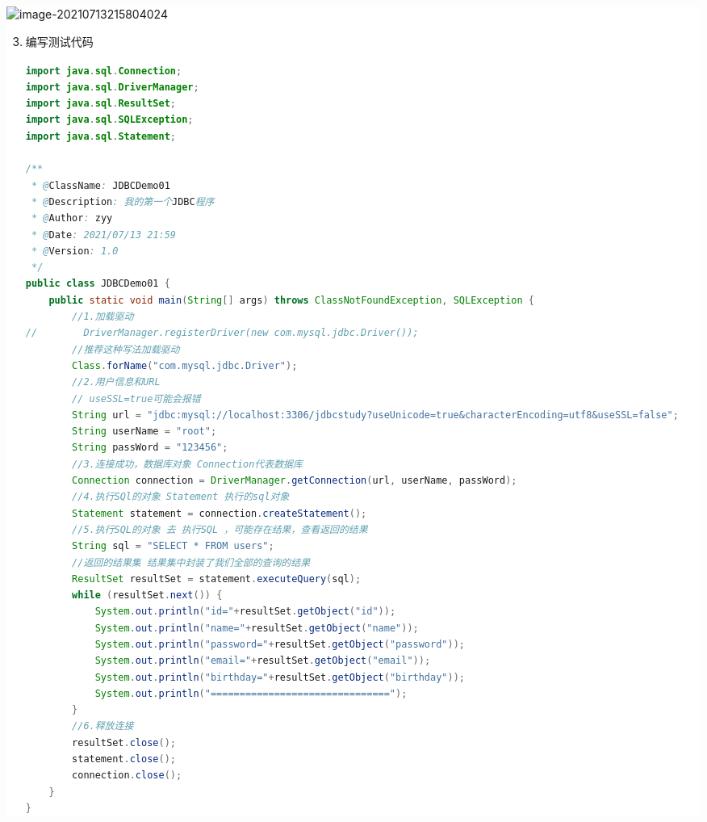    ![image-20210713215804024](https://gitee.com/zhayuyao/img/raw/master/zhayuyao/img/image-20210713215804024.png)

3. 编写测试代码

   ```java
   import java.sql.Connection;
   import java.sql.DriverManager;
   import java.sql.ResultSet;
   import java.sql.SQLException;
   import java.sql.Statement;
   
   /**
    * @ClassName: JDBCDemo01
    * @Description: 我的第一个JDBC程序
    * @Author: zyy
    * @Date: 2021/07/13 21:59
    * @Version: 1.0
    */
   public class JDBCDemo01 {
       public static void main(String[] args) throws ClassNotFoundException, SQLException {
           //1.加载驱动
   //        DriverManager.registerDriver(new com.mysql.jdbc.Driver());
           //推荐这种写法加载驱动
           Class.forName("com.mysql.jdbc.Driver");
           //2.用户信息和URL
           // useSSL=true可能会报错
           String url = "jdbc:mysql://localhost:3306/jdbcstudy?useUnicode=true&characterEncoding=utf8&useSSL=false";
           String userName = "root";
           String passWord = "123456";
           //3.连接成功，数据库对象 Connection代表数据库
           Connection connection = DriverManager.getConnection(url, userName, passWord);
           //4.执行SQl的对象 Statement 执行的sql对象
           Statement statement = connection.createStatement();
           //5.执行SQL的对象 去 执行SQL ，可能存在结果，查看返回的结果
           String sql = "SELECT * FROM users";
           //返回的结果集 结果集中封装了我们全部的查询的结果
           ResultSet resultSet = statement.executeQuery(sql);
           while (resultSet.next()) {
               System.out.println("id="+resultSet.getObject("id"));
               System.out.println("name="+resultSet.getObject("name"));
               System.out.println("password="+resultSet.getObject("password"));
               System.out.println("email="+resultSet.getObject("email"));
               System.out.println("birthday="+resultSet.getObject("birthday"));
               System.out.println("===============================");
           }
           //6.释放连接
           resultSet.close();
           statement.close();
           connection.close();
       }
   }
   ```
   